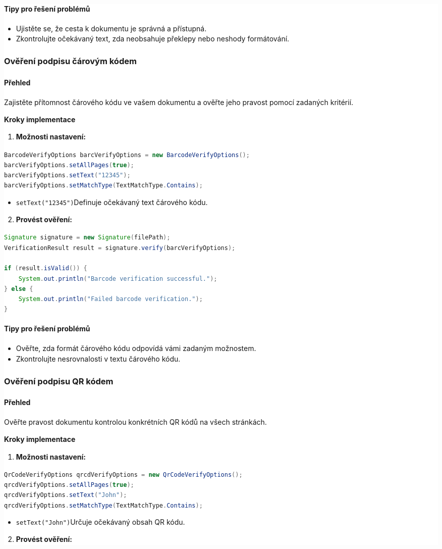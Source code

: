 #### Tipy pro řešení problémů
- Ujistěte se, že cesta k dokumentu je správná a přístupná.
- Zkontrolujte očekávaný text, zda neobsahuje překlepy nebo neshody formátování.

### Ověření podpisu čárovým kódem
#### Přehled
Zajistěte přítomnost čárového kódu ve vašem dokumentu a ověřte jeho pravost pomocí zadaných kritérií.

**Kroky implementace**
1. **Možnosti nastavení:**

```java
BarcodeVerifyOptions barcVerifyOptions = new BarcodeVerifyOptions();
barcVerifyOptions.setAllPages(true);
barcVerifyOptions.setText("12345");
barcVerifyOptions.setMatchType(TextMatchType.Contains);
```
- `setText("12345")`Definuje očekávaný text čárového kódu.

2. **Provést ověření:**

```java
Signature signature = new Signature(filePath);
VerificationResult result = signature.verify(barcVerifyOptions);

if (result.isValid()) {
    System.out.println("Barcode verification successful.");
} else {
    System.out.println("Failed barcode verification.");
}
```

#### Tipy pro řešení problémů
- Ověřte, zda formát čárového kódu odpovídá vámi zadaným možnostem.
- Zkontrolujte nesrovnalosti v textu čárového kódu.

### Ověření podpisu QR kódem
#### Přehled
Ověřte pravost dokumentu kontrolou konkrétních QR kódů na všech stránkách.

**Kroky implementace**
1. **Možnosti nastavení:**

```java
QrCodeVerifyOptions qrcdVerifyOptions = new QrCodeVerifyOptions();
qrcdVerifyOptions.setAllPages(true);
qrcdVerifyOptions.setText("John");
qrcdVerifyOptions.setMatchType(TextMatchType.Contains);
```
- `setText("John")`Určuje očekávaný obsah QR kódu.

2. **Provést ověření:**
